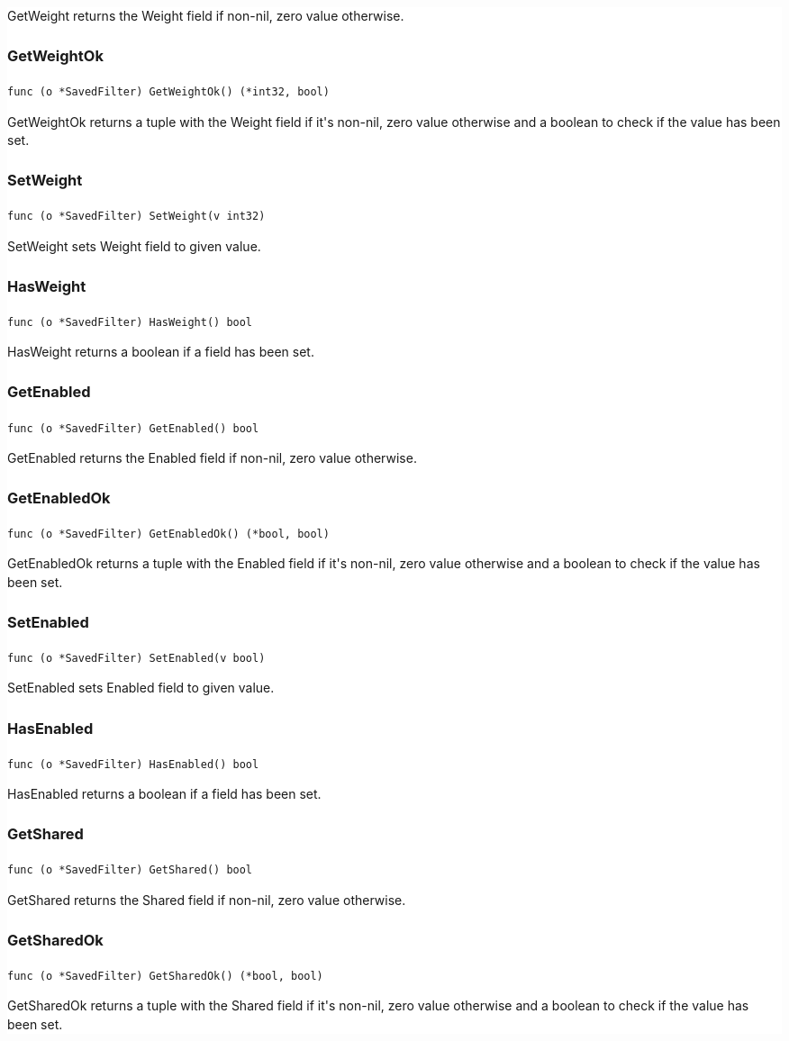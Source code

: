 GetWeight returns the Weight field if non-nil, zero value otherwise.

### GetWeightOk

`func (o *SavedFilter) GetWeightOk() (*int32, bool)`

GetWeightOk returns a tuple with the Weight field if it's non-nil, zero value otherwise
and a boolean to check if the value has been set.

### SetWeight

`func (o *SavedFilter) SetWeight(v int32)`

SetWeight sets Weight field to given value.

### HasWeight

`func (o *SavedFilter) HasWeight() bool`

HasWeight returns a boolean if a field has been set.

### GetEnabled

`func (o *SavedFilter) GetEnabled() bool`

GetEnabled returns the Enabled field if non-nil, zero value otherwise.

### GetEnabledOk

`func (o *SavedFilter) GetEnabledOk() (*bool, bool)`

GetEnabledOk returns a tuple with the Enabled field if it's non-nil, zero value otherwise
and a boolean to check if the value has been set.

### SetEnabled

`func (o *SavedFilter) SetEnabled(v bool)`

SetEnabled sets Enabled field to given value.

### HasEnabled

`func (o *SavedFilter) HasEnabled() bool`

HasEnabled returns a boolean if a field has been set.

### GetShared

`func (o *SavedFilter) GetShared() bool`

GetShared returns the Shared field if non-nil, zero value otherwise.

### GetSharedOk

`func (o *SavedFilter) GetSharedOk() (*bool, bool)`

GetSharedOk returns a tuple with the Shared field if it's non-nil, zero value otherwise
and a boolean to check if the value has been set.
